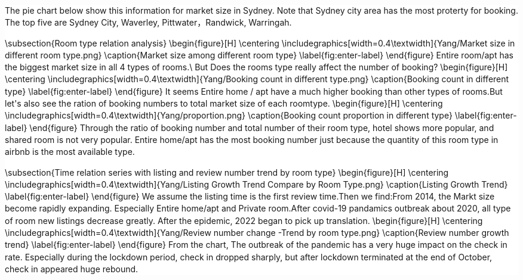 The pie chart below show this information for market size in Sydney. Note that Sydney city area has the most proterty for booking. The top five are Sydney City, Waverley, Pittwater，Randwick, Warringah.


\subsection{Room type relation analysis}
\begin{figure}[H]
    \centering
    \includegraphics[width=0.4\textwidth]{Yang/Market size in different room type.png}
    \caption{Market size among different room type}
    \label{fig:enter-label}
\end{figure}
Entire room/apt has the biggest market size in all 4 types of rooms.\\
But Does the rooms type really affect the number of booking?
\begin{figure}[H]
    \centering
    \includegraphics[width=0.4\textwidth]{Yang/Booking count in different type.png}
    \caption{Booking count in different type}
    \label{fig:enter-label}
\end{figure}
It seems Entire home / apt have a much higher booking than other types of rooms.But let's also see the ration of booking numbers to total market size of each roomtype.
\begin{figure}[H]
    \centering
    \includegraphics[width=0.4\textwidth]{Yang/proportion.png}
    \caption{Booking count proportion in different type}
    \label{fig:enter-label}
\end{figure}
Through the ratio of booking number and total number of their room type, hotel shows more popular, and shared room is not very popular. Entire home/apt has the most booking number just because the quantity of this room type in airbnb is the most available type.

\subsection{Time relation series with listing and review number trend by room type}
\begin{figure}[H]
    \centering
    \includegraphics[width=0.4\textwidth]{Yang/Listing Growth Trend Compare by Room Type.png}
    \caption{Listing Growth Trend}
    \label{fig:enter-label}
\end{figure}
We assume the listing time is the first review time.Then we find:From 2014, the Markt size become rapidly expanding. Especially Entire home/apt and Private room.After covid-19 pandamics outbreak about 2020, all type of room new listings decrease greatly. After the epidemic, 2022 began to pick up translation.
\begin{figure}[H]
    \centering
    \includegraphics[width=0.4\textwidth]{Yang/Review number change -Trend by room type.png}
    \caption{Review number growth trend}
    \label{fig:enter-label}
\end{figure}
From the chart, The outbreak of the pandemic has a very huge impact on the check in rate. Especially during the lockdown period, check in dropped sharply, but after lockdown terminated at the end of October, check in appeared huge rebound.
